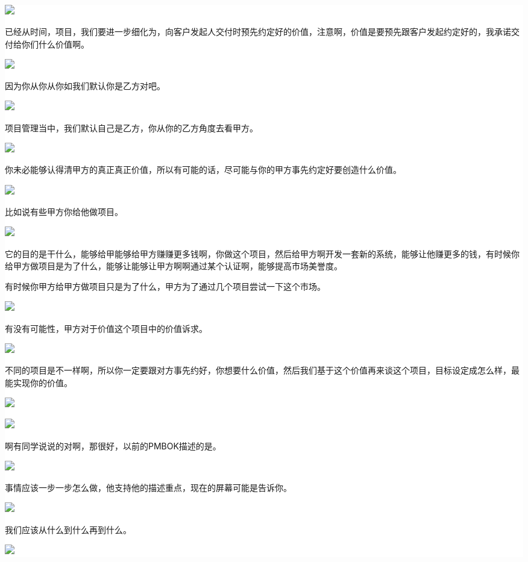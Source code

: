 

![](img/431e64c510269839d5dfdee82f217f99_771.png)

已经从时间，项目，我们要进一步细化为，向客户发起人交付时预先约定好的价值，注意啊，价值是要预先跟客户发起约定好的，我承诺交付给你们什么价值啊。



![](img/431e64c510269839d5dfdee82f217f99_773.png)

因为你从你从你如我们默认你是乙方对吧。

![](img/431e64c510269839d5dfdee82f217f99_775.png)

项目管理当中，我们默认自己是乙方，你从你的乙方角度去看甲方。

![](img/431e64c510269839d5dfdee82f217f99_777.png)

你未必能够认得清甲方的真正真正价值，所以有可能的话，尽可能与你的甲方事先约定好要创造什么价值。

![](img/431e64c510269839d5dfdee82f217f99_779.png)

比如说有些甲方你给他做项目。

![](img/431e64c510269839d5dfdee82f217f99_781.png)

它的目的是干什么，能够给甲能够给甲方赚赚更多钱啊，你做这个项目，然后给甲方啊开发一套新的系统，能够让他赚更多的钱，有时候你给甲方做项目是为了什么，能够让能够让甲方啊啊通过某个认证啊，能够提高市场美誉度。

有时候你甲方给甲方做项目只是为了什么，甲方为了通过几个项目尝试一下这个市场。

![](img/431e64c510269839d5dfdee82f217f99_783.png)

有没有可能性，甲方对于价值这个项目中的价值诉求。

![](img/431e64c510269839d5dfdee82f217f99_785.png)

不同的项目是不一样啊，所以你一定要跟对方事先约好，你想要什么价值，然后我们基于这个价值再来谈这个项目，目标设定成怎么样，最能实现你的价值。



![](img/431e64c510269839d5dfdee82f217f99_787.png)

![](img/431e64c510269839d5dfdee82f217f99_788.png)

啊有同学说说的对啊，那很好，以前的PMBOK描述的是。

![](img/431e64c510269839d5dfdee82f217f99_790.png)

事情应该一步一步怎么做，他支持他的描述重点，现在的屏幕可能是告诉你。

![](img/431e64c510269839d5dfdee82f217f99_792.png)

我们应该从什么到什么再到什么。

![](img/431e64c510269839d5dfdee82f217f99_794.png)
